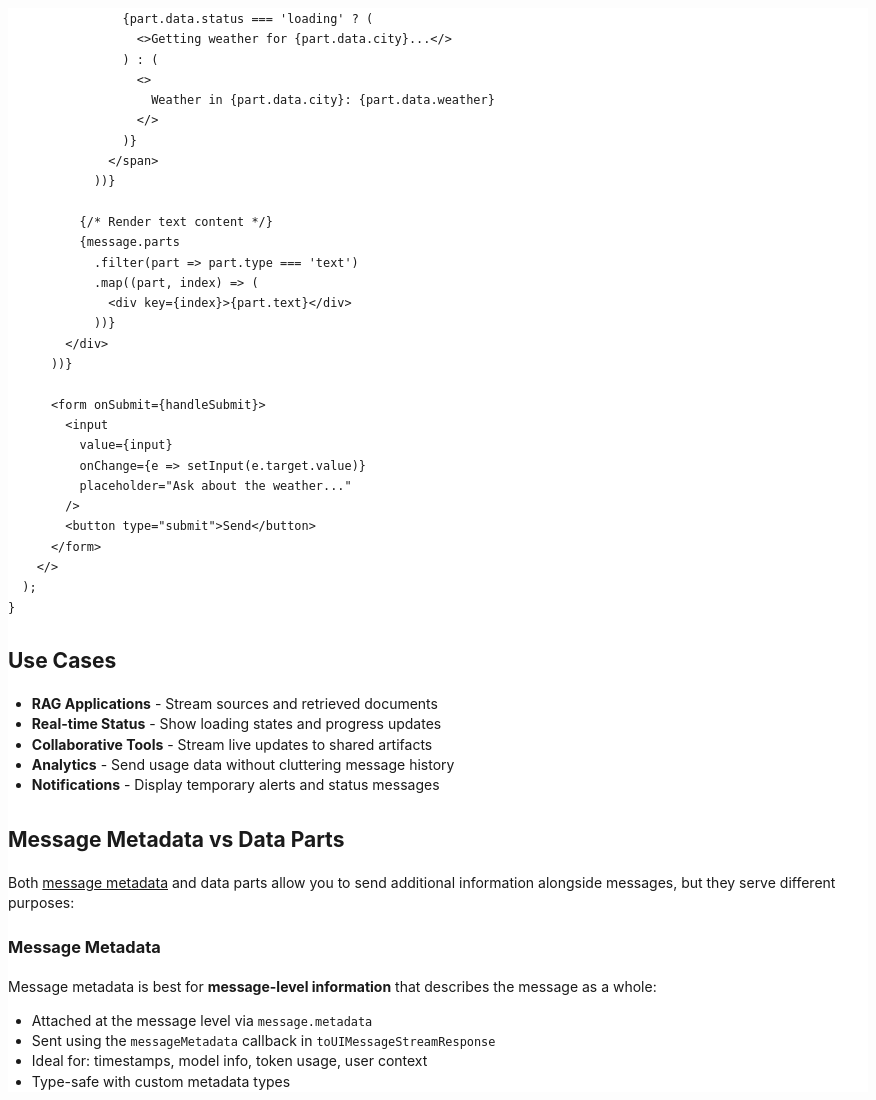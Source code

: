 ```tsx filename="page.tsx"
                {part.data.status === 'loading' ? (
                  <>Getting weather for {part.data.city}...</>
                ) : (
                  <>
                    Weather in {part.data.city}: {part.data.weather}
                  </>
                )}
              </span>
            ))}

          {/* Render text content */}
          {message.parts
            .filter(part => part.type === 'text')
            .map((part, index) => (
              <div key={index}>{part.text}</div>
            ))}
        </div>
      ))}

      <form onSubmit={handleSubmit}>
        <input
          value={input}
          onChange={e => setInput(e.target.value)}
          placeholder="Ask about the weather..."
        />
        <button type="submit">Send</button>
      </form>
    </>
  );
}
```

## Use Cases

- **RAG Applications** - Stream sources and retrieved documents
- **Real-time Status** - Show loading states and progress updates
- **Collaborative Tools** - Stream live updates to shared artifacts
- **Analytics** - Send usage data without cluttering message history
- **Notifications** - Display temporary alerts and status messages

## Message Metadata vs Data Parts

Both [message metadata](/docs/ai-sdk-ui/message-metadata) and data parts allow you to send additional information alongside messages, but they serve different purposes:

### Message Metadata

Message metadata is best for **message-level information** that describes the message as a whole:

- Attached at the message level via `message.metadata`
- Sent using the `messageMetadata` callback in `toUIMessageStreamResponse`
- Ideal for: timestamps, model info, token usage, user context
- Type-safe with custom metadata types
